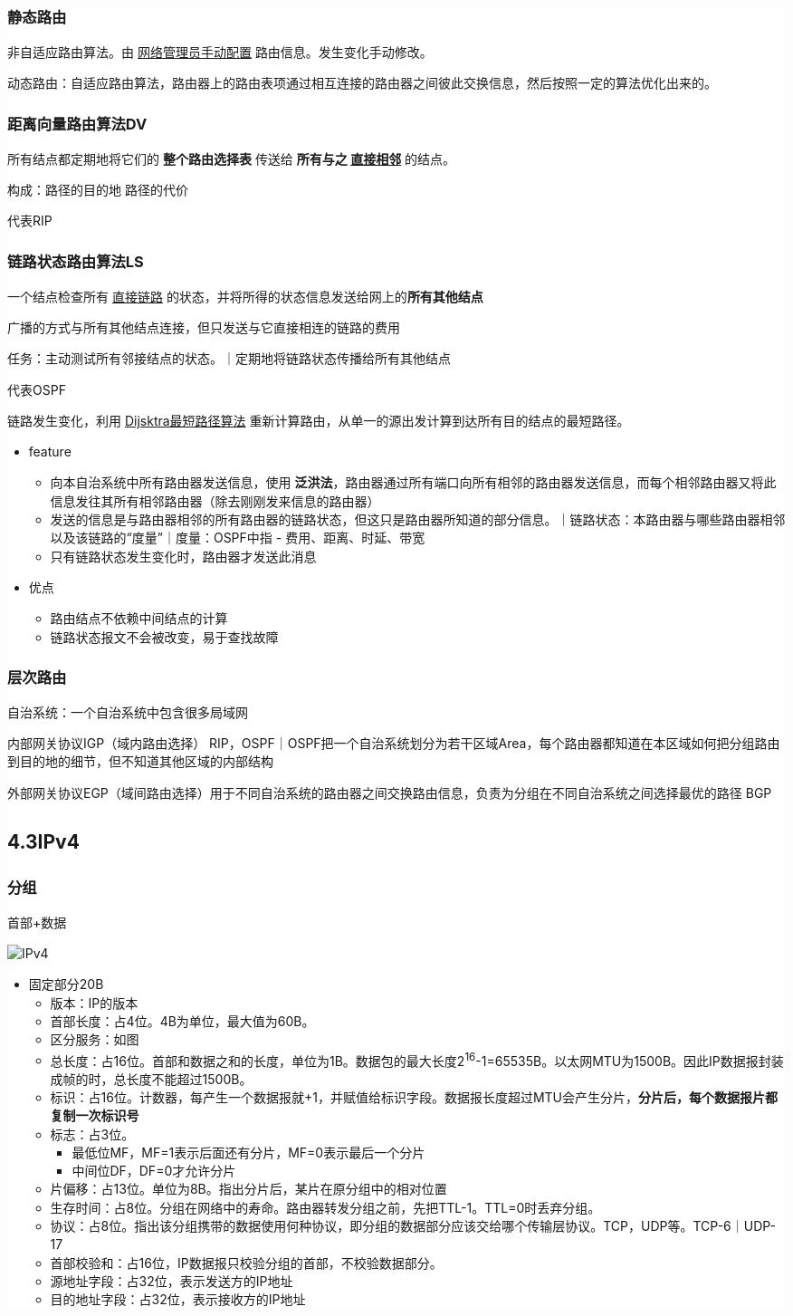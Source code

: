### 静态路由

非自适应路由算法。由 <u>网络管理员手动配置</u> 路由信息。发生变化手动修改。

动态路由：自适应路由算法，路由器上的路由表项通过相互连接的路由器之间彼此交换信息，然后按照一定的算法优化出来的。

### 距离向量路由算法DV

所有结点都定期地将它们的 **整个路由选择表** 传送给 **所有与之 <u>直接相邻</u>** 的结点。

构成：路径的目的地 路径的代价

代表RIP

### 链路状态路由算法LS

一个结点检查所有 <u>直接链路</u> 的状态，并将所得的状态信息发送给网上的**所有其他结点**

广播的方式与所有其他结点连接，但只发送与它直接相连的链路的费用

任务：主动测试所有邻接结点的状态。｜定期地将链路状态传播给所有其他结点

代表OSPF

链路发生变化，利用 <u>Dijsktra最短路径算法</u> 重新计算路由，从单一的源出发计算到达所有目的结点的最短路径。

- feature
  - 向本自治系统中所有路由器发送信息，使用 **泛洪法**，路由器通过所有端口向所有相邻的路由器发送信息，而每个相邻路由器又将此信息发往其所有相邻路由器（除去刚刚发来信息的路由器）
  - 发送的信息是与路由器相邻的所有路由器的链路状态，但这只是路由器所知道的部分信息。｜链路状态：本路由器与哪些路由器相邻以及该链路的“度量”｜度量：OSPF中指 - 费用、距离、时延、带宽
  - 只有链路状态发生变化时，路由器才发送此消息

- 优点
  - 路由结点不依赖中间结点的计算
  - 链路状态报文不会被改变，易于查找故障

### 层次路由

自治系统：一个自治系统中包含很多局域网

内部网关协议IGP（域内路由选择） RIP，OSPF｜OSPF把一个自治系统划分为若干区域Area，每个路由器都知道在本区域如何把分组路由到目的地的细节，但不知道其他区域的内部结构

外部网关协议EGP（域间路由选择）用于不同自治系统的路由器之间交换路由信息，负责为分组在不同自治系统之间选择最优的路径 BGP

## 4.3IPv4

### 分组

首部+数据

![IPv4](/Users/maydaylive/Desktop/复习专用存图/IPv4.png)

- 固定部分20B
  - 版本：IP的版本
  - 首部长度：占4位。4B为单位，最大值为60B。
  - 区分服务：如图
  - 总长度：占16位。首部和数据之和的长度，单位为1B。数据包的最大长度2<sup>16</sup>-1=65535B。以太网MTU为1500B。因此IP数据报封装成帧的时，总长度不能超过1500B。
  - 标识：占16位。计数器，每产生一个数据报就+1，并赋值给标识字段。数据报长度超过MTU会产生分片，**分片后，每个数据报片都复制一次标识号**
  - 标志：占3位。
    - 最低位MF，MF=1表示后面还有分片，MF=0表示最后一个分片
    - 中间位DF，DF=0才允许分片
  - 片偏移：占13位。单位为8B。指出分片后，某片在原分组中的相对位置
  - 生存时间：占8位。分组在网络中的寿命。路由器转发分组之前，先把TTL-1。TTL=0时丢弃分组。
  - 协议：占8位。指出该分组携带的数据使用何种协议，即分组的数据部分应该交给哪个传输层协议。TCP，UDP等。TCP-6｜UDP-17
  - 首部校验和：占16位，IP数据报只校验分组的首部，不校验数据部分。
  - 源地址字段：占32位，表示发送方的IP地址
  - 目的地址字段：占32位，表示接收方的IP地址
